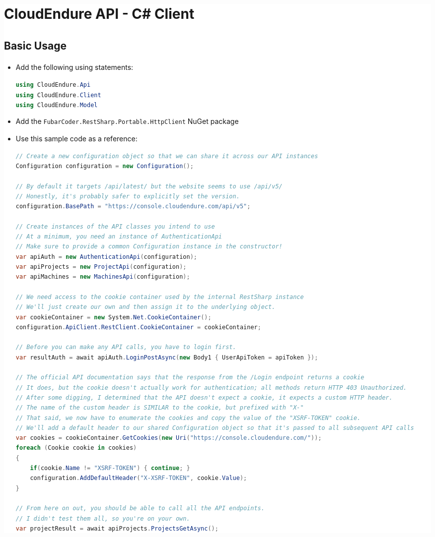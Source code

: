 # CloudEndure API - C# Client

## Basic Usage

- Add the following using statements:

  ```csharp
  using CloudEndure.Api
  using CloudEndure.Client
  using CloudEndure.Model
  ```

- Add the `FubarCoder.RestSharp.Portable.HttpClient` NuGet package

- Use this sample code as a reference:

  ```csharp
  // Create a new configuration object so that we can share it across our API instances
  Configuration configuration = new Configuration();

  // By default it targets /api/latest/ but the website seems to use /api/v5/
  // Honestly, it's probably safer to explicitly set the version.
  configuration.BasePath = "https://console.cloudendure.com/api/v5";

  // Create instances of the API classes you intend to use
  // At a minimum, you need an instance of AuthenticationApi
  // Make sure to provide a common Configuration instance in the constructor!
  var apiAuth = new AuthenticationApi(configuration);
  var apiProjects = new ProjectApi(configuration);
  var apiMachines = new MachinesApi(configuration);

  // We need access to the cookie container used by the internal RestSharp instance
  // We'll just create our own and then assign it to the underlying object.
  var cookieContainer = new System.Net.CookieContainer();
  configuration.ApiClient.RestClient.CookieContainer = cookieContainer;

  // Before you can make any API calls, you have to login first.
  var resultAuth = await apiAuth.LoginPostAsync(new Body1 { UserApiToken = apiToken });

  // The official API documentation says that the response from the /Login endpoint returns a cookie
  // It does, but the cookie doesn't actually work for authentication; all methods return HTTP 403 Unauthorized.
  // After some digging, I determined that the API doesn't expect a cookie, it expects a custom HTTP header.
  // The name of the custom header is SIMILAR to the cookie, but prefixed with "X-"
  // That said, we now have to enumerate the cookies and copy the value of the "XSRF-TOKEN" cookie.
  // We'll add a default header to our shared Configuration object so that it's passed to all subsequent API calls
  var cookies = cookieContainer.GetCookies(new Uri("https://console.cloudendure.com/"));
  foreach (Cookie cookie in cookies)
  {
      if(cookie.Name != "XSRF-TOKEN") { continue; }
      configuration.AddDefaultHeader("X-XSRF-TOKEN", cookie.Value);
  }

  // From here on out, you should be able to call all the API endpoints.
  // I didn't test them all, so you're on your own.
  var projectResult = await apiProjects.ProjectsGetAsync();
  ```
